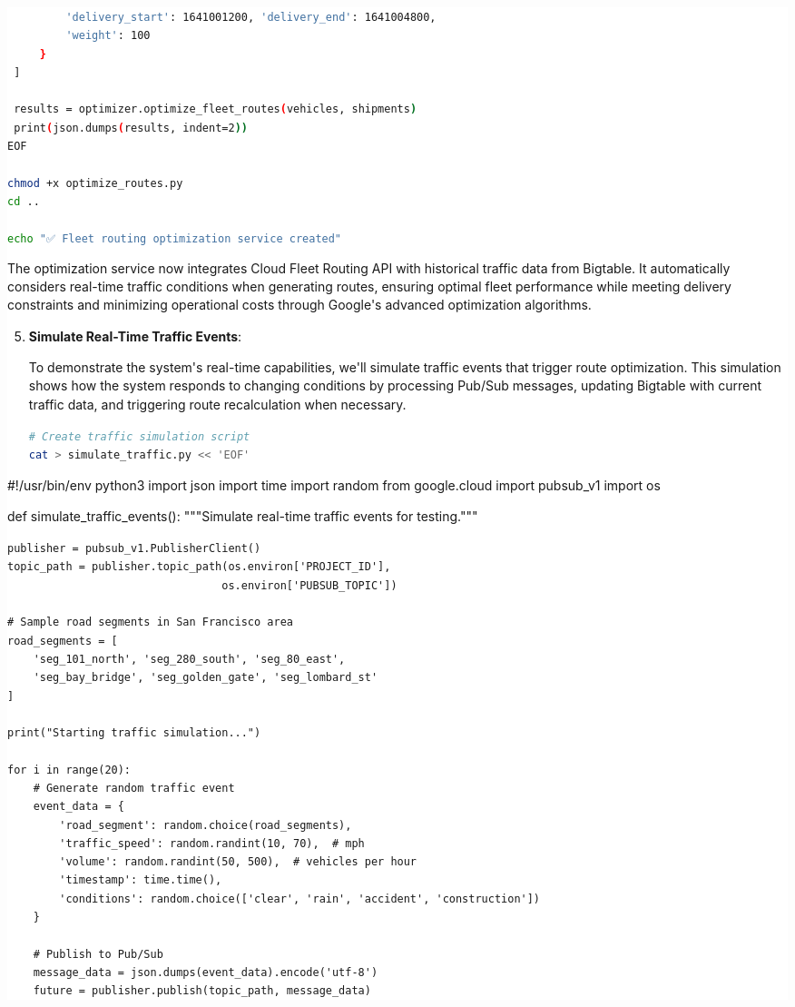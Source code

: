    ```bash
            'delivery_start': 1641001200, 'delivery_end': 1641004800,
            'weight': 100
        }
    ]
    
    results = optimizer.optimize_fleet_routes(vehicles, shipments)
    print(json.dumps(results, indent=2))
EOF
   
   chmod +x optimize_routes.py
   cd ..
   
   echo "✅ Fleet routing optimization service created"
   ```

   The optimization service now integrates Cloud Fleet Routing API with historical traffic data from Bigtable. It automatically considers real-time traffic conditions when generating routes, ensuring optimal fleet performance while meeting delivery constraints and minimizing operational costs through Google's advanced optimization algorithms.

5. **Simulate Real-Time Traffic Events**:

   To demonstrate the system's real-time capabilities, we'll simulate traffic events that trigger route optimization. This simulation shows how the system responds to changing conditions by processing Pub/Sub messages, updating Bigtable with current traffic data, and triggering route recalculation when necessary.

   ```bash
   # Create traffic simulation script
   cat > simulate_traffic.py << 'EOF'
#!/usr/bin/env python3
import json
import time
import random
from google.cloud import pubsub_v1
import os

def simulate_traffic_events():
    """Simulate real-time traffic events for testing."""
    
    publisher = pubsub_v1.PublisherClient()
    topic_path = publisher.topic_path(os.environ['PROJECT_ID'], 
                                     os.environ['PUBSUB_TOPIC'])
    
    # Sample road segments in San Francisco area
    road_segments = [
        'seg_101_north', 'seg_280_south', 'seg_80_east',
        'seg_bay_bridge', 'seg_golden_gate', 'seg_lombard_st'
    ]
    
    print("Starting traffic simulation...")
    
    for i in range(20):
        # Generate random traffic event
        event_data = {
            'road_segment': random.choice(road_segments),
            'traffic_speed': random.randint(10, 70),  # mph
            'volume': random.randint(50, 500),  # vehicles per hour
            'timestamp': time.time(),
            'conditions': random.choice(['clear', 'rain', 'accident', 'construction'])
        }
        
        # Publish to Pub/Sub
        message_data = json.dumps(event_data).encode('utf-8')
        future = publisher.publish(topic_path, message_data)
   ```